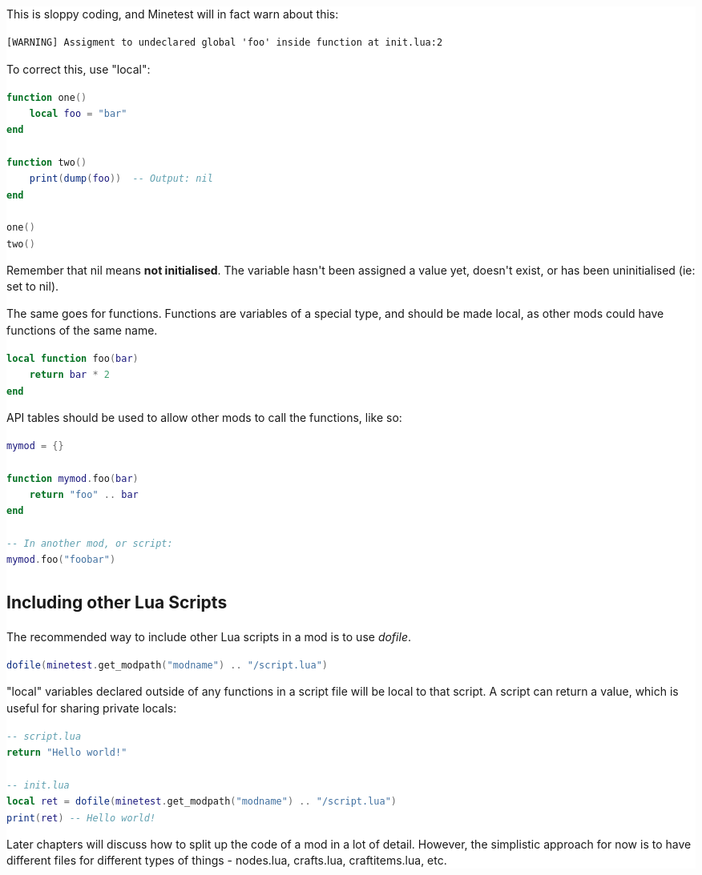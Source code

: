 This is sloppy coding, and Minetest will in fact warn about this:

    [WARNING] Assigment to undeclared global 'foo' inside function at init.lua:2

To correct this, use "local":

```lua
function one()
    local foo = "bar"
end

function two()
    print(dump(foo))  -- Output: nil
end

one()
two()
```

Remember that nil means **not initialised**.
The variable hasn't been assigned a value yet,
doesn't exist, or has been uninitialised (ie: set to nil).

The same goes for functions. Functions are variables of a special type, and
should be made local, as other mods could have functions of the same name.

```lua
local function foo(bar)
    return bar * 2
end
```

API tables should be used to allow other mods to call the functions, like so:

```lua
mymod = {}

function mymod.foo(bar)
    return "foo" .. bar
end

-- In another mod, or script:
mymod.foo("foobar")
```

## Including other Lua Scripts

The recommended way to include other Lua scripts in a mod is to use *dofile*.

```lua
dofile(minetest.get_modpath("modname") .. "/script.lua")
```

"local" variables declared outside of any functions in a script file will be local to that script.
A script can return a value, which is useful for sharing private locals:

```lua
-- script.lua
return "Hello world!"

-- init.lua
local ret = dofile(minetest.get_modpath("modname") .. "/script.lua")
print(ret) -- Hello world!
```

Later chapters will discuss how to split up the code of a mod in a lot of detail.
However, the simplistic approach for now is to have different files for different
types of things - nodes.lua, crafts.lua, craftitems.lua, etc.
